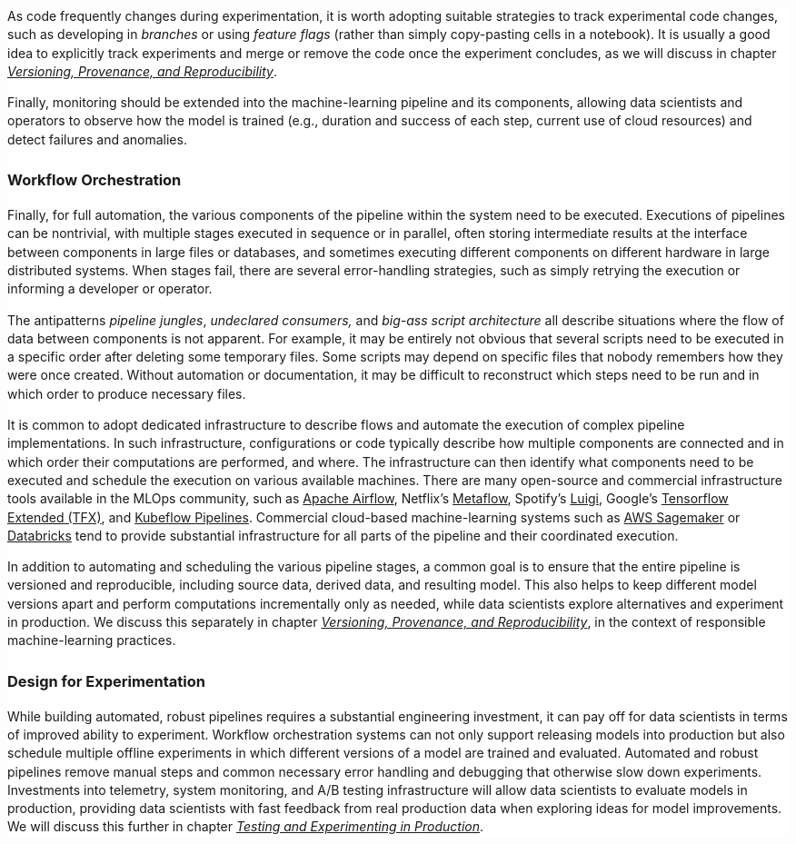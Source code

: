 As code frequently changes during experimentation, it is worth adopting suitable strategies to track experimental code changes, such as developing in *branches* or using *feature flags* (rather than simply copy-pasting cells in a notebook). It is usually a good idea to explicitly track experiments and merge or remove the code once the experiment concludes, as we will discuss in chapter *[Versioning, Provenance, and Reproducibility](24-versioning-provenance-and-reproducibility.md)*.

Finally, monitoring should be extended into the machine-learning pipeline and its components, allowing data scientists and operators to observe how the model is trained (e.g., duration and success of each step, current use of cloud resources) and detect failures and anomalies.

### Workflow Orchestration

Finally, for full automation, the various components of the pipeline within the system need to be executed. Executions of pipelines can be nontrivial, with multiple stages executed in sequence or in parallel, often storing intermediate results at the interface between components in large files or databases, and sometimes executing different components on different hardware in large distributed systems. When stages fail, there are several error-handling strategies, such as simply retrying the execution or informing a developer or operator.

The antipatterns *pipeline jungles*, *undeclared consumers,* and *big-ass script architecture* all describe situations where the flow of data between components is not apparent. For example, it may be entirely not obvious that several scripts need to be executed in a specific order after deleting some temporary files. Some scripts may depend on specific files that nobody remembers how they were once created. Without automation or documentation, it may be difficult to reconstruct which steps need to be run and in which order to produce necessary files. 





It is common to adopt dedicated infrastructure to describe flows and automate the execution of complex pipeline implementations. In such infrastructure, configurations or code typically describe how multiple components are connected and in which order their computations are performed, and where. The infrastructure can then identify what components need to be executed and schedule the execution on various available machines. There are many open-source and commercial infrastructure tools available in the MLOps community, such as [Apache Airflow](https://airflow.apache.org/), Netflix’s [Metaflow](https://metaflow.org/), Spotify’s [Luigi](https://github.com/spotify/luigi), Google’s [Tensorflow Extended (TFX)](https://www.tensorflow.org/tfx/), and [Kubeflow Pipelines](https://www.kubeflow.org/docs/components/pipelines/overview/quickstart/). Commercial cloud-based machine-learning systems such as [AWS Sagemaker](https://aws.amazon.com/sagemaker/) or [Databricks](https://databricks.com/) tend to provide substantial infrastructure for all parts of the pipeline and their coordinated execution. 

In addition to automating and scheduling the various pipeline stages, a common goal is to ensure that the entire pipeline is versioned and reproducible, including source data, derived data, and resulting model. This also helps to keep different model versions apart and perform computations incrementally only as needed, while data scientists explore alternatives and experiment in production. We discuss this separately in chapter *[Versioning, Provenance, and Reproducibility](24-versioning-provenance-and-reproducibility.md)*, in the context of responsible machine-learning practices.

### Design for Experimentation

While building automated, robust pipelines requires a substantial engineering investment, it can pay off for data scientists in terms of improved ability to experiment. Workflow orchestration systems can not only support releasing models into production but also schedule multiple offline experiments in which different versions of a model are trained and evaluated. Automated and robust pipelines remove manual steps and common necessary error handling and debugging that otherwise slow down experiments. Investments into telemetry, system monitoring, and A/B testing infrastructure will allow data scientists to evaluate models in production, providing data scientists with fast feedback from real production data when exploring ideas for model improvements. We will discuss this further in chapter *[Testing and Experimenting in Production](19-testing-and-experimenting-in-production.md)*.
